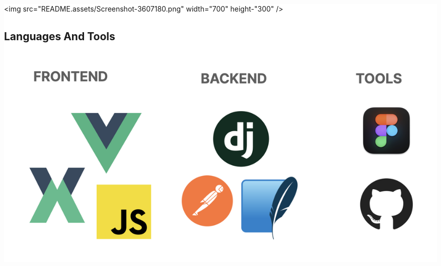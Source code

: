   <img src="README.assets/Screenshot-3607180.png" width="700" height-"300" />
</div>

## Languages And Tools

![Screenshot-3607588](README.assets/Screenshot-3607588.png)
